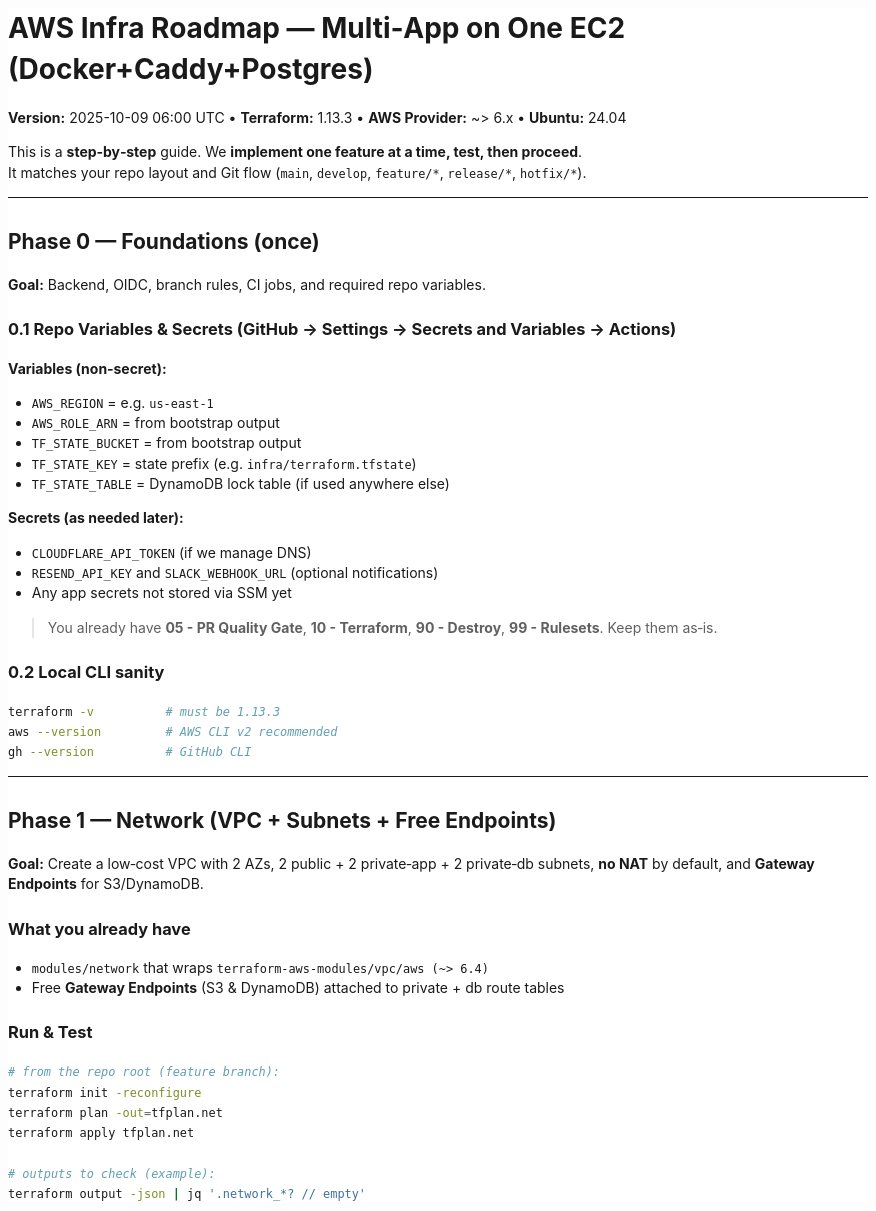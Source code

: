 # AWS Infra Roadmap — Multi‑App on One EC2 (Docker+Caddy+Postgres)  
**Version:** 2025-10-09 06:00 UTC • **Terraform:** 1.13.3 • **AWS Provider:** ~> 6.x • **Ubuntu:** 24.04

This is a **step‑by‑step** guide. We **implement one feature at a time, test, then proceed**.  
It matches your repo layout and Git flow (`main`, `develop`, `feature/*`, `release/*`, `hotfix/*`).

---

## Phase 0 — Foundations (once)
**Goal:** Backend, OIDC, branch rules, CI jobs, and required repo variables.

### 0.1 Repo Variables & Secrets (GitHub → Settings → Secrets and Variables → Actions)
**Variables (non‑secret):**
- `AWS_REGION` = e.g. `us-east-1`
- `AWS_ROLE_ARN` = from bootstrap output
- `TF_STATE_BUCKET` = from bootstrap output
- `TF_STATE_KEY` = state prefix (e.g. `infra/terraform.tfstate`)
- `TF_STATE_TABLE` = DynamoDB lock table (if used anywhere else)

**Secrets (as needed later):**
- `CLOUDFLARE_API_TOKEN` (if we manage DNS)
- `RESEND_API_KEY` and `SLACK_WEBHOOK_URL` (optional notifications)
- Any app secrets not stored via SSM yet

> You already have **05 - PR Quality Gate**, **10 - Terraform**, **90 - Destroy**, **99 - Rulesets**. Keep them as‑is.

### 0.2 Local CLI sanity
```bash
terraform -v          # must be 1.13.3
aws --version         # AWS CLI v2 recommended
gh --version          # GitHub CLI
```

---

## Phase 1 — Network (VPC + Subnets + Free Endpoints)
**Goal:** Create a low‑cost VPC with 2 AZs, 2 public + 2 private‑app + 2 private‑db subnets, **no NAT** by default, and **Gateway Endpoints** for S3/DynamoDB.

### What you already have
- `modules/network` that wraps `terraform-aws-modules/vpc/aws (~> 6.4)`
- Free **Gateway Endpoints** (S3 & DynamoDB) attached to private + db route tables

### Run & Test
```bash
# from the repo root (feature branch):
terraform init -reconfigure
terraform plan -out=tfplan.net
terraform apply tfplan.net

# outputs to check (example):
terraform output -json | jq '.network_*? // empty'
```
